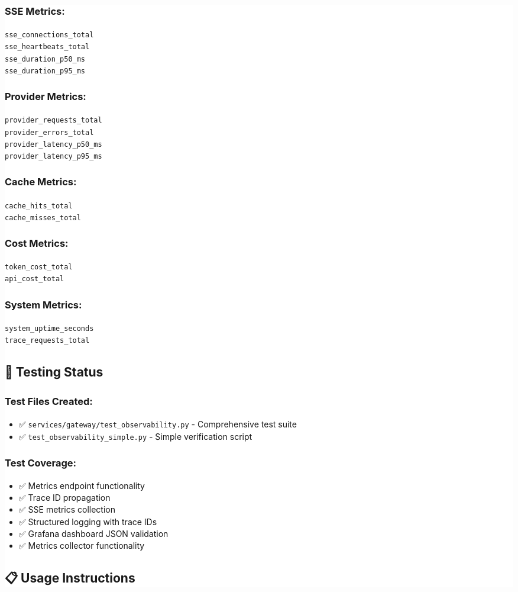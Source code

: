 ### **SSE Metrics:**
```prometheus
sse_connections_total
sse_heartbeats_total
sse_duration_p50_ms
sse_duration_p95_ms
```

### **Provider Metrics:**
```prometheus
provider_requests_total
provider_errors_total
provider_latency_p50_ms
provider_latency_p95_ms
```

### **Cache Metrics:**
```prometheus
cache_hits_total
cache_misses_total
```

### **Cost Metrics:**
```prometheus
token_cost_total
api_cost_total
```

### **System Metrics:**
```prometheus
system_uptime_seconds
trace_requests_total
```

## 🧪 **Testing Status**

### **Test Files Created:**
- ✅ `services/gateway/test_observability.py` - Comprehensive test suite
- ✅ `test_observability_simple.py` - Simple verification script

### **Test Coverage:**
- ✅ Metrics endpoint functionality
- ✅ Trace ID propagation
- ✅ SSE metrics collection
- ✅ Structured logging with trace IDs
- ✅ Grafana dashboard JSON validation
- ✅ Metrics collector functionality

## 📋 **Usage Instructions**
